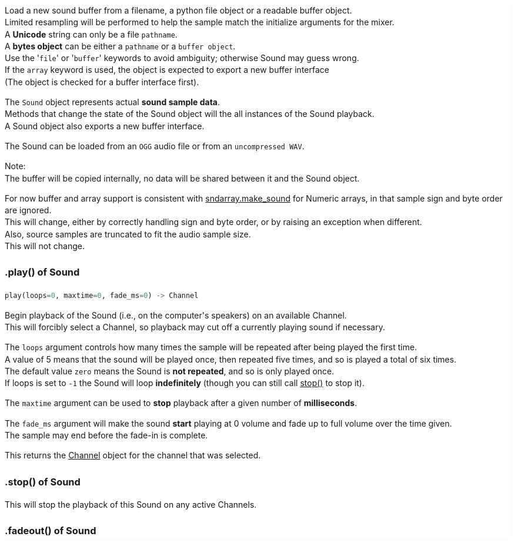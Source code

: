 Load a new sound buffer from a filename, a python file object or a readable buffer object.  
Limited resampling will be performed to help the sample match the initialize arguments for the mixer.  
A **Unicode** string can only be a file `pathname`.  
A **bytes object** can be either a `pathname` or a `buffer object`.  
Use the '`file`' or '`buffer`' keywords to avoid ambiguity; otherwise Sound may guess wrong.  
If the `array` keyword is used, the object is expected to export a new buffer interface  
(The object is checked for a buffer interface first).

The `Sound` object represents actual **sound sample data**.  
Methods that change the state of the Sound object will the all instances of the Sound playback.  
A Sound object also exports a new buffer interface.

The Sound can be loaded from an `OGG` audio file or from an `uncompressed WAV`.

Note:  
The buffer will be copied internally, no data will be shared between it and the Sound object.

For now buffer and array support is consistent with [sndarray.make_sound](/doc/sndarray.md/#make_sound) for Numeric arrays, in that sample sign and byte order are ignored.  
This will change, either by correctly handling sign and byte order, or by raising an exception when different.  
Also, source samples are truncated to fit the audio sample size.  
This will not change.

### .play() of Sound

```python
play(loops=0, maxtime=0, fade_ms=0) -> Channel
```

Begin playback of the Sound (i.e., on the computer's speakers) on an available Channel.  
This will forcibly select a Channel, so playback may cut off a currently playing sound if necessary.

The `loops` argument controls how many times the sample will be repeated after being played the first time.  
A value of 5 means that the sound will be played once, then repeated five times, and so is played a total of six times.  
The default value `zero` means the Sound is **not repeated**, and so is only played once.  
If loops is set to `-1` the Sound will loop **indefinitely** (though you can still call [stop()](#stop-of-sound) to stop it).

The `maxtime` argument can be used to **stop** playback after a given number of **milliseconds**.

The `fade_ms` argument will make the sound **start** playing at 0 volume and fade up to full volume over the time given.  
The sample may end before the fade-in is complete.

This returns the [Channel](#channel) object for the channel that was selected.

### .stop() of Sound

This will stop the playback of this Sound on any active Channels.

### .fadeout() of Sound
